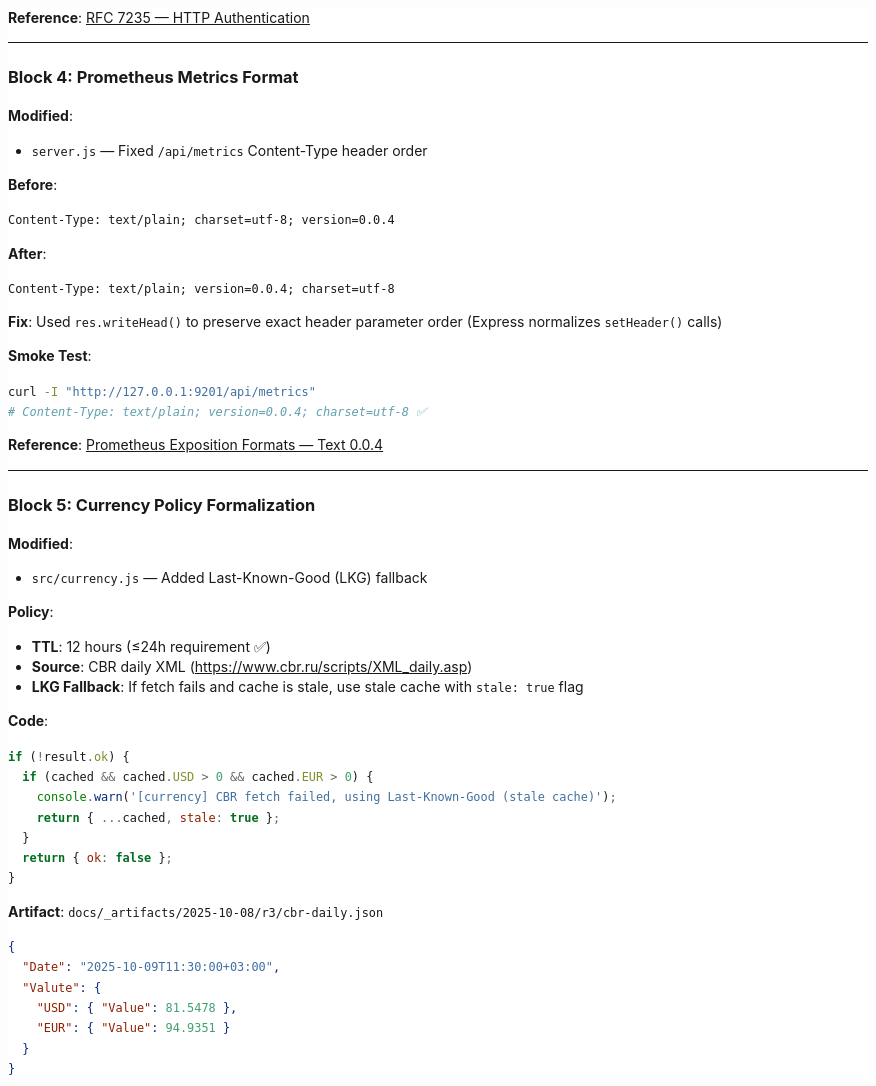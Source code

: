 **Reference**: [RFC 7235 — HTTP Authentication](https://datatracker.ietf.org/doc/html/rfc7235)

---

### Block 4: Prometheus Metrics Format

**Modified**:
- `server.js` — Fixed `/api/metrics` Content-Type header order

**Before**:
```
Content-Type: text/plain; charset=utf-8; version=0.0.4
```

**After**:
```
Content-Type: text/plain; version=0.0.4; charset=utf-8
```

**Fix**: Used `res.writeHead()` to preserve exact header parameter order (Express normalizes `setHeader()` calls)

**Smoke Test**:
```bash
curl -I "http://127.0.0.1:9201/api/metrics"
# Content-Type: text/plain; version=0.0.4; charset=utf-8 ✅
```

**Reference**: [Prometheus Exposition Formats — Text 0.0.4](https://prometheus.io/docs/instrumenting/exposition_formats/)

---

### Block 5: Currency Policy Formalization

**Modified**:
- `src/currency.js` — Added Last-Known-Good (LKG) fallback

**Policy**:
- **TTL**: 12 hours (≤24h requirement ✅)
- **Source**: CBR daily XML (https://www.cbr.ru/scripts/XML_daily.asp)
- **LKG Fallback**: If fetch fails and cache is stale, use stale cache with `stale: true` flag

**Code**:
```javascript
if (!result.ok) {
  if (cached && cached.USD > 0 && cached.EUR > 0) {
    console.warn('[currency] CBR fetch failed, using Last-Known-Good (stale cache)');
    return { ...cached, stale: true };
  }
  return { ok: false };
}
```

**Artifact**: `docs/_artifacts/2025-10-08/r3/cbr-daily.json`
```json
{
  "Date": "2025-10-09T11:30:00+03:00",
  "Valute": {
    "USD": { "Value": 81.5478 },
    "EUR": { "Value": 94.9351 }
  }
}
```

